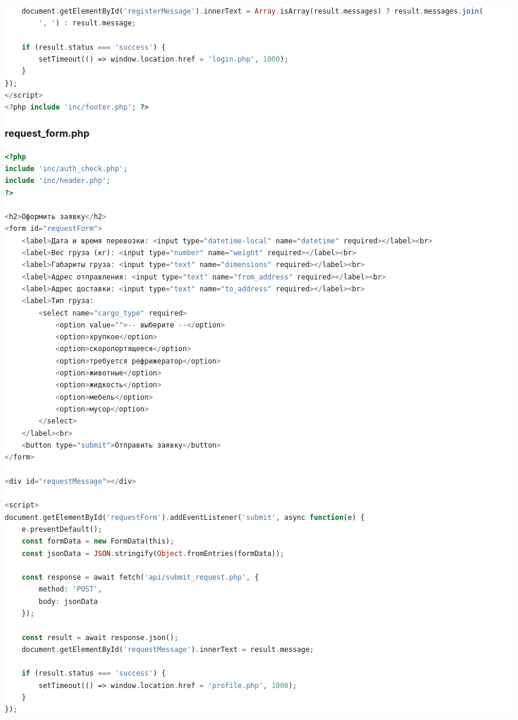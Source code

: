 ```php
	document.getElementById('registerMessage').innerText = Array.isArray(result.messages) ? result.messages.join(
		', ') : result.message;

	if (result.status === 'success') {
		setTimeout(() => window.location.href = 'login.php', 1000);
	}
});
</script>
<?php include 'inc/footer.php'; ?>
```

### request_form.php

```php
<?php
include 'inc/auth_check.php';
include 'inc/header.php';
?>

<h2>Оформить заявку</h2>
<form id="requestForm">
	<label>Дата и время перевозки: <input type="datetime-local" name="datetime" required></label><br>
	<label>Вес груза (кг): <input type="number" name="weight" required></label><br>
	<label>Габариты груза: <input type="text" name="dimensions" required></label><br>
	<label>Адрес отправления: <input type="text" name="from_address" required></label><br>
	<label>Адрес доставки: <input type="text" name="to_address" required></label><br>
	<label>Тип груза:
		<select name="cargo_type" required>
			<option value="">-- выберите --</option>
			<option>хрупкое</option>
			<option>скоропортящееся</option>
			<option>требуется рефрижератор</option>
			<option>животные</option>
			<option>жидкость</option>
			<option>мебель</option>
			<option>мусор</option>
		</select>
	</label><br>
	<button type="submit">Отправить заявку</button>
</form>

<div id="requestMessage"></div>

<script>
document.getElementById('requestForm').addEventListener('submit', async function(e) {
	e.preventDefault();
	const formData = new FormData(this);
	const jsonData = JSON.stringify(Object.fromEntries(formData));

	const response = await fetch('api/submit_request.php', {
		method: 'POST',
		body: jsonData
	});

	const result = await response.json();
	document.getElementById('requestMessage').innerText = result.message;

	if (result.status === 'success') {
		setTimeout(() => window.location.href = 'profile.php', 1000);
	}
});
```